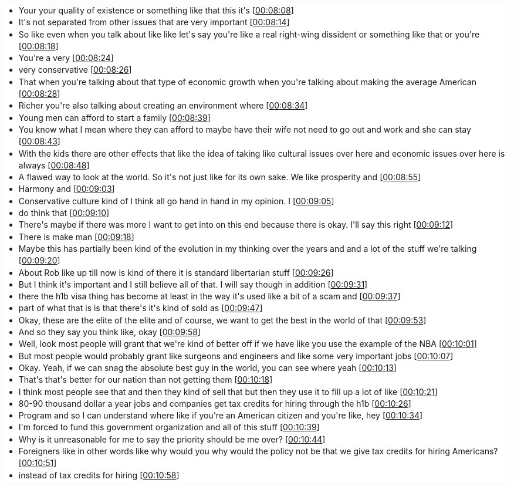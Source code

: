 *  Your your quality of existence or something like that this it's [[00:08:08](https://www.youtube.com/watch?v=cpykqpq4DRQ&t=488.98s)]
*  It's not separated from other issues that are very important [[00:08:14](https://www.youtube.com/watch?v=cpykqpq4DRQ&t=494.14s)]
*  So like even when you talk about like like let's say you're like a real right-wing dissident or something like that or you're [[00:08:18](https://www.youtube.com/watch?v=cpykqpq4DRQ&t=498.56s)]
*  You're a very [[00:08:24](https://www.youtube.com/watch?v=cpykqpq4DRQ&t=504.65999999999997s)]
*  very conservative [[00:08:26](https://www.youtube.com/watch?v=cpykqpq4DRQ&t=506.5s)]
*  That when you're talking about that type of economic growth when you're talking about making the average American [[00:08:28](https://www.youtube.com/watch?v=cpykqpq4DRQ&t=508.5s)]
*  Richer you're also talking about creating an environment where [[00:08:34](https://www.youtube.com/watch?v=cpykqpq4DRQ&t=514.5s)]
*  Young men can afford to start a family [[00:08:39](https://www.youtube.com/watch?v=cpykqpq4DRQ&t=519.98s)]
*  You know what I mean where they can afford to maybe have their wife not need to go out and work and she can stay [[00:08:43](https://www.youtube.com/watch?v=cpykqpq4DRQ&t=523.1s)]
*  With the kids there are other effects that like the idea of taking like cultural issues over here and economic issues over here is always [[00:08:48](https://www.youtube.com/watch?v=cpykqpq4DRQ&t=528.02s)]
*  A flawed way to look at the world. So it's not just like for its own sake. We like prosperity and [[00:08:55](https://www.youtube.com/watch?v=cpykqpq4DRQ&t=535.38s)]
*  Harmony and [[00:09:03](https://www.youtube.com/watch?v=cpykqpq4DRQ&t=543.3000000000001s)]
*  Conservative culture kind of I think all go hand in hand in my opinion. I [[00:09:05](https://www.youtube.com/watch?v=cpykqpq4DRQ&t=545.3000000000001s)]
*  do think that [[00:09:10](https://www.youtube.com/watch?v=cpykqpq4DRQ&t=550.02s)]
*  There's maybe if there was more I want to get into on this end because there is okay. I'll say this right [[00:09:12](https://www.youtube.com/watch?v=cpykqpq4DRQ&t=552.7s)]
*  There is make man [[00:09:18](https://www.youtube.com/watch?v=cpykqpq4DRQ&t=558.62s)]
*  Maybe this has partially been kind of the evolution in my thinking over the years and and a lot of the stuff we're talking [[00:09:20](https://www.youtube.com/watch?v=cpykqpq4DRQ&t=560.26s)]
*  About Rob like up till now is kind of there it is standard libertarian stuff [[00:09:26](https://www.youtube.com/watch?v=cpykqpq4DRQ&t=566.6600000000001s)]
*  But I think it's important and I still believe all of that. I will say though in addition [[00:09:31](https://www.youtube.com/watch?v=cpykqpq4DRQ&t=571.26s)]
*  there the h1b visa thing has become at least in the way it's used like a bit of a scam and [[00:09:37](https://www.youtube.com/watch?v=cpykqpq4DRQ&t=577.42s)]
*  part of what that is is that there's it's kind of sold as [[00:09:47](https://www.youtube.com/watch?v=cpykqpq4DRQ&t=587.14s)]
*  Okay, these are the elite of the elite and of course, we want to get the best in the world of that [[00:09:53](https://www.youtube.com/watch?v=cpykqpq4DRQ&t=593.66s)]
*  And so they say you think like, okay [[00:09:58](https://www.youtube.com/watch?v=cpykqpq4DRQ&t=598.5s)]
*  Well, look most people will grant that we're kind of better off if we have like you use the example of the NBA [[00:10:01](https://www.youtube.com/watch?v=cpykqpq4DRQ&t=601.4000000000001s)]
*  But most people would probably grant like surgeons and engineers and like some very important jobs [[00:10:07](https://www.youtube.com/watch?v=cpykqpq4DRQ&t=607.86s)]
*  Okay. Yeah, if we can snag the absolute best guy in the world, you can see where yeah [[00:10:13](https://www.youtube.com/watch?v=cpykqpq4DRQ&t=613.3000000000001s)]
*  That's that's better for our nation than not getting them [[00:10:18](https://www.youtube.com/watch?v=cpykqpq4DRQ&t=618.02s)]
*  I think most people see that and then they kind of sell that but then they use it to fill up a lot of like [[00:10:21](https://www.youtube.com/watch?v=cpykqpq4DRQ&t=621.22s)]
*  80-90 thousand dollar a year jobs and companies get tax credits for hiring through the h1b [[00:10:26](https://www.youtube.com/watch?v=cpykqpq4DRQ&t=626.98s)]
*  Program and so I can understand where like if you're an American citizen and you're like, hey [[00:10:34](https://www.youtube.com/watch?v=cpykqpq4DRQ&t=634.46s)]
*  I'm forced to fund this government organization and all of this stuff [[00:10:39](https://www.youtube.com/watch?v=cpykqpq4DRQ&t=639.82s)]
*  Why is it unreasonable for me to say the priority should be me over? [[00:10:44](https://www.youtube.com/watch?v=cpykqpq4DRQ&t=644.7s)]
*  Foreigners like in other words like why would you why would the policy not be that we give tax credits for hiring Americans? [[00:10:51](https://www.youtube.com/watch?v=cpykqpq4DRQ&t=651.02s)]
*  instead of tax credits for hiring [[00:10:58](https://www.youtube.com/watch?v=cpykqpq4DRQ&t=658.38s)]